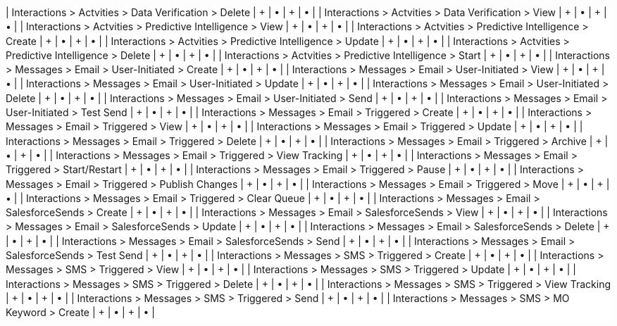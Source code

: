 | Interactions > Actvities > Data Verification > Delete | + |  • | + |  • |
| Interactions > Actvities > Data Verification > View | + |  • | + |  • |
| Interactions > Actvities > Predictive Intelligence > View | + |  • | + |  • |
| Interactions > Actvities > Predictive Intelligence > Create | + |  • | + |  • |
| Interactions > Actvities > Predictive Intelligence > Update | + |  • | + |  • |
| Interactions > Actvities > Predictive Intelligence > Delete | + |  • | + |  • |
| Interactions > Actvities > Predictive Intelligence > Start | + |  • | + |  • |
| Interactions > Messages > Email > User-Initiated > Create | + |  • | + |  • |
| Interactions > Messages > Email > User-Initiated > View | + |  • | + |  • |
| Interactions > Messages > Email > User-Initiated > Update | + |  • | + |  • |
| Interactions > Messages > Email > User-Initiated > Delete | + |  • | + |  • |
| Interactions > Messages > Email > User-Initiated > Send | + |  • | + |  • |
| Interactions > Messages > Email > User-Initiated > Test Send | + |  • | + |  • |
| Interactions > Messages > Email > Triggered > Create | + |  • | + |  • |
| Interactions > Messages > Email > Triggered > View | + |  • | + |  • |
| Interactions > Messages > Email > Triggered > Update | + |  • | + |  • |
| Interactions > Messages > Email > Triggered > Delete | + |  • | + |  • |
| Interactions > Messages > Email > Triggered > Archive | + |  • | + |  • |
| Interactions > Messages > Email > Triggered > View Tracking | + |  • | + |  • |
| Interactions > Messages > Email > Triggered > Start/Restart | + |  • | + |  • |
| Interactions > Messages > Email > Triggered > Pause | + |  • | + |  • |
| Interactions > Messages > Email > Triggered > Publish Changes | + |  • | + |  • |
| Interactions > Messages > Email > Triggered > Move | + |  • | + |  • |
| Interactions > Messages > Email > Triggered > Clear Queue | + |  • | + |  • |
| Interactions > Messages > Email > SalesforceSends > Create | + |  • | + |  • |
| Interactions > Messages > Email > SalesforceSends > View | + |  • | + |  • |
| Interactions > Messages > Email > SalesforceSends > Update | + |  • | + |  • |
| Interactions > Messages > Email > SalesforceSends > Delete | + |  • | + |  • |
| Interactions > Messages > Email > SalesforceSends > Send | + |  • | + |  • |
| Interactions > Messages > Email > SalesforceSends > Test Send | + |  • | + |  • |
| Interactions > Messages > SMS > Triggered > Create | + |  • | + |  • |
| Interactions > Messages > SMS > Triggered > View | + |  • | + |  • |
| Interactions > Messages > SMS > Triggered > Update | + |  • | + |  • |
| Interactions > Messages > SMS > Triggered > Delete | + |  • | + |  • |
| Interactions > Messages > SMS > Triggered > View Tracking | + |  • | + |  • |
| Interactions > Messages > SMS > Triggered > Send | + |  • | + |  • |
| Interactions > Messages > SMS > MO Keyword > Create | + |  • | + |  • |